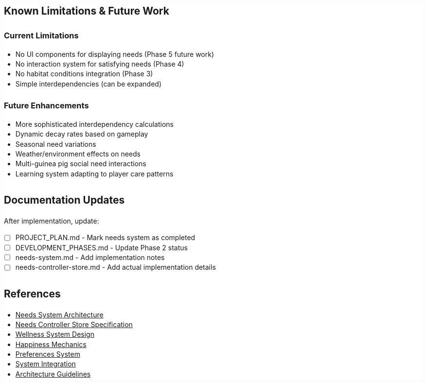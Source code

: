 ## Known Limitations & Future Work

### Current Limitations
- No UI components for displaying needs (Phase 5 future work)
- No interaction system for satisfying needs (Phase 4)
- No habitat conditions integration (Phase 3)
- Simple interdependencies (can be expanded)

### Future Enhancements
- More sophisticated interdependency calculations
- Dynamic decay rates based on gameplay
- Seasonal need variations
- Weather/environment effects on needs
- Multi-guinea pig social need interactions
- Learning system adapting to player care patterns

## Documentation Updates

After implementation, update:
- [ ] PROJECT_PLAN.md - Mark needs system as completed
- [ ] DEVELOPMENT_PHASES.md - Update Phase 2 status
- [ ] needs-system.md - Add implementation notes
- [ ] needs-controller-store.md - Add actual implementation details

## References

- [Needs System Architecture](system-7-needs-system.md)
- [Needs Controller Store Specification](system-8-needs-controller-store.md)
- [Wellness System Design](../../game-design/wellness-system.md)
- [Happiness Mechanics](../../game-design/happiness-mechanics.md)
- [Preferences System](../../game-design/preferences-system.md)
- [System Integration](../../SYSTEM_INTEGRATION.md)
- [Architecture Guidelines](../../technical/architecture-guidelines.md)